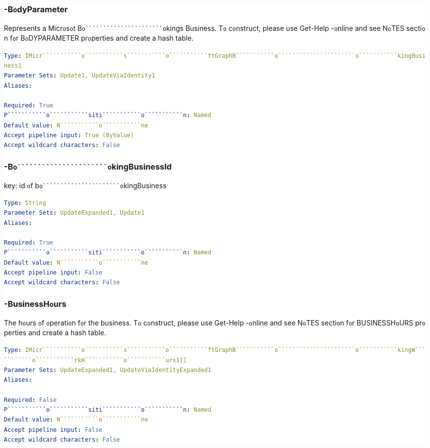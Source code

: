 ### -B```````````o```````````dyParameter
Represents a Micr```````````o```````````s```````````o```````````t B```````````o``````````````````````o```````````kings Business.
T```````````o``````````` c```````````o```````````nstruct, please use Get-Help -```````````o```````````nline and see N```````````o```````````TES secti```````````o```````````n f```````````o```````````r B```````````o```````````DYPARAMETER pr```````````o```````````perties and create a hash table.

```yaml
Type: IMicr```````````o```````````s```````````o```````````ftGraphB```````````o``````````````````````o```````````kingBusiness1
Parameter Sets: Update1, UpdateViaIdentity1
Aliases:

Required: True
P```````````o```````````siti```````````o```````````n: Named
Default value: N```````````o```````````ne
Accept pipeline input: True (ByValue)
Accept wildcard characters: False
```

### -B```````````o``````````````````````o```````````kingBusinessId
key: id ```````````o```````````f b```````````o``````````````````````o```````````kingBusiness

```yaml
Type: String
Parameter Sets: UpdateExpanded1, Update1
Aliases:

Required: True
P```````````o```````````siti```````````o```````````n: Named
Default value: N```````````o```````````ne
Accept pipeline input: False
Accept wildcard characters: False
```

### -BusinessH```````````o```````````urs
The h```````````o```````````urs ```````````o```````````f ```````````o```````````perati```````````o```````````n f```````````o```````````r the business.
T```````````o``````````` c```````````o```````````nstruct, please use Get-Help -```````````o```````````nline and see N```````````o```````````TES secti```````````o```````````n f```````````o```````````r BUSINESSH```````````o```````````URS pr```````````o```````````perties and create a hash table.

```yaml
Type: IMicr```````````o```````````s```````````o```````````ftGraphB```````````o``````````````````````o```````````kingW```````````o```````````rkH```````````o```````````urs1[]
Parameter Sets: UpdateExpanded1, UpdateViaIdentityExpanded1
Aliases:

Required: False
P```````````o```````````siti```````````o```````````n: Named
Default value: N```````````o```````````ne
Accept pipeline input: False
Accept wildcard characters: False
```
